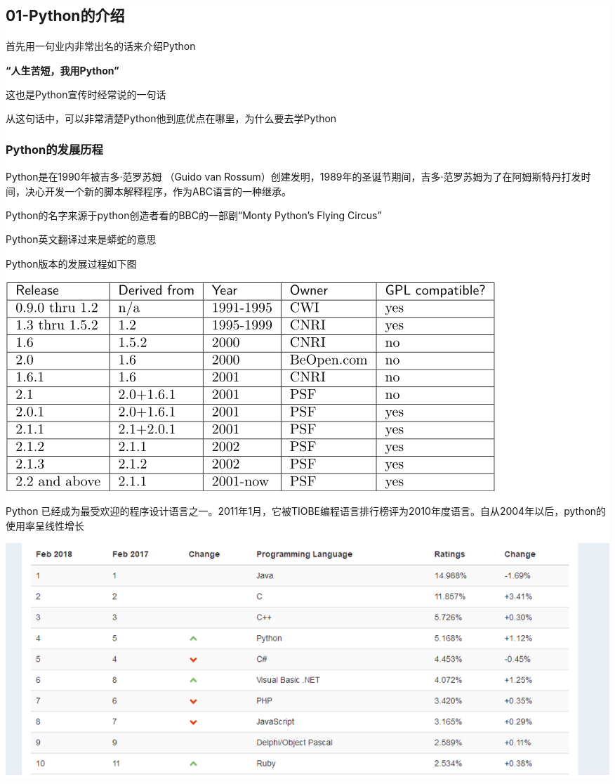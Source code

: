 ## 01-Python的介绍



首先用一句业内非常出名的话来介绍Python

**“人生苦短，我用Python”**

这也是Python宣传时经常说的一句话

从这句话中，可以非常清楚Python他到底优点在哪里，为什么要去学Python



### Python的发展历程

Python是在1990年被吉多·范罗苏姆 （Guido van Rossum）创建发明，1989年的圣诞节期间，吉多·范罗苏姆为了在阿姆斯特丹打发时间，决心开发一个新的脚本解释程序，作为ABC语言的一种继承。 



Python的名字来源于python创造者看的BBC的一部剧“Monty Python’s Flying Circus”



Python英文翻译过来是蟒蛇的意思



Python版本的发展过程如下图

![Python发展过程](..\images\201803231627281122837.png)



Python 已经成为最受欢迎的程序设计语言之一。2011年1月，它被TIOBE编程语言排行榜评为2010年度语言。自从2004年以后，python的使用率呈线性增长

![img](..\images\201803231624504577640.png)
